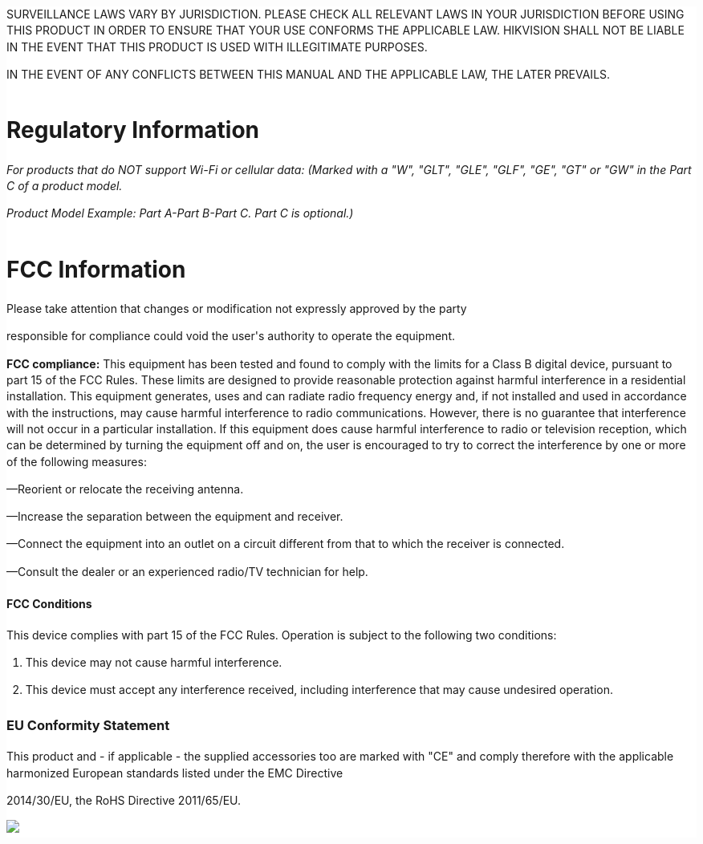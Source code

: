 SURVEILLANCE LAWS VARY BY JURISDICTION. PLEASE CHECK ALL RELEVANT LAWS IN YOUR JURISDICTION BEFORE USING THIS PRODUCT IN ORDER TO ENSURE THAT YOUR USE CONFORMS THE APPLICABLE LAW. HIKVISION SHALL NOT BE LIABLE IN THE EVENT THAT THIS PRODUCT IS USED WITH ILLEGITIMATE PURPOSES.

IN THE EVENT OF ANY CONFLICTS BETWEEN THIS MANUAL AND THE APPLICABLE LAW, THE LATER PREVAILS.

# **Regulatory Information**

*For products that do NOT support Wi-Fi or cellular data: (Marked with a "W", "GLT", "GLE", "GLF", "GE", "GT" or "GW" in the Part C of a product model.* 

*Product Model Example: Part A-Part B-Part C. Part C is optional.)* 

# **FCC Information**

Please take attention that changes or modification not expressly approved by the party

responsible for compliance could void the user's authority to operate the equipment.

**FCC compliance:** This equipment has been tested and found to comply with the limits for a Class B digital device, pursuant to part 15 of the FCC Rules. These limits are designed to provide reasonable protection against harmful interference in a residential installation. This equipment generates, uses and can radiate radio frequency energy and, if not installed and used in accordance with the instructions, may cause harmful interference to radio communications. However, there is no guarantee that interference will not occur in a particular installation. If this equipment does cause harmful interference to radio or television reception, which can be determined by turning the equipment off and on, the user is encouraged to try to correct the interference by one or more of the following measures:

—Reorient or relocate the receiving antenna.

—Increase the separation between the equipment and receiver.

—Connect the equipment into an outlet on a circuit different from that to which the receiver is connected.

—Consult the dealer or an experienced radio/TV technician for help.

#### **FCC Conditions**

This device complies with part 15 of the FCC Rules. Operation is subject to the following two conditions:

1. This device may not cause harmful interference.

2. This device must accept any interference received, including interference that may cause undesired operation.

### **EU Conformity Statement**

This product and - if applicable - the supplied accessories too are marked with "CE" and comply therefore with the applicable harmonized European standards listed under the EMC Directive

2014/30/EU, the RoHS Directive 2011/65/EU.

![](_page_4_Figure_1.jpeg)
